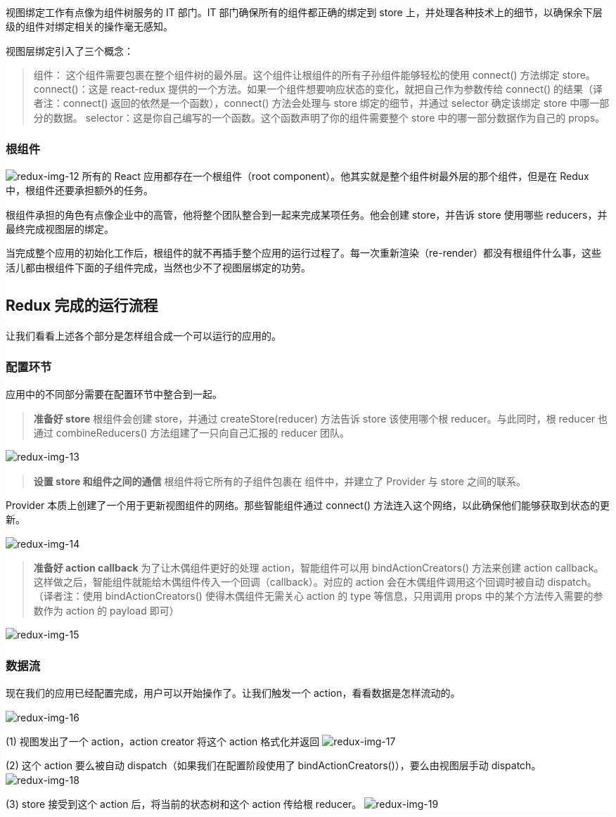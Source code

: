 视图绑定工作有点像为组件树服务的 IT 部门。IT 部门确保所有的组件都正确的绑定到 store 上，并处理各种技术上的细节，以确保余下层级的组件对绑定相关的操作毫无感知。

视图层绑定引入了三个概念：
> <Provider> 组件： 这个组件需要包裹在整个组件树的最外层。这个组件让根组件的所有子孙组件能够轻松的使用 connect() 方法绑定 store。
connect()：这是 react-redux 提供的一个方法。如果一个组件想要响应状态的变化，就把自己作为参数传给 connect() 的结果（译者注：connect() 返回的依然是一个函数），connect() 方法会处理与 store 绑定的细节，并通过 selector 确定该绑定 store 中哪一部分的数据。
selector：这是你自己编写的一个函数。这个函数声明了你的组件需要整个 store 中的哪一部分数据作为自己的 props。

### 根组件

![redux-img-12](https://camo.githubusercontent.com/6a5e8da8d98687a377c8e7b29c7d14d32c81048e/68747470733a2f2f64323632696c623531686c7478302e636c6f756466726f6e742e6e65742f6d61782f313230302f312a4a585065694e502d697436302d51594b622d703265512e706e67)
所有的 React 应用都存在一个根组件（root component）。他其实就是整个组件树最外层的那个组件，但是在 Redux 中，根组件还要承担额外的任务。

根组件承担的角色有点像企业中的高管，他将整个团队整合到一起来完成某项任务。他会创建 store，并告诉 store 使用哪些 reducers，并最终完成视图层的绑定。

当完成整个应用的初始化工作后，根组件的就不再插手整个应用的运行过程了。每一次重新渲染（re-render）都没有根组件什么事，这些活儿都由根组件下面的子组件完成，当然也少不了视图层绑定的功劳。

## Redux 完成的运行流程
让我们看看上述各个部分是怎样组合成一个可以运行的应用的。

### 配置环节
应用中的不同部分需要在配置环节中整合到一起。

> **准备好 store** 根组件会创建 store，并通过 createStore(reducer) 方法告诉 store 该使用哪个根 reducer。与此同时，根 reducer 也通过 combineReducers() 方法组建了一只向自己汇报的 reducer 团队。

![redux-img-13](https://camo.githubusercontent.com/7e1ba50705e323adfa3d041418f619b856597396/68747470733a2f2f64323632696c623531686c7478302e636c6f756466726f6e742e6e65742f6d61782f313630302f312a385f665533312d6a4e516e513064702d77706c6d35772e706e67)

> **设置 store 和组件之间的通信** 根组件将它所有的子组件包裹在 <Provider> 组件中，并建立了 Provider 与 store 之间的联系。

Provider 本质上创建了一个用于更新视图组件的网络。那些智能组件通过 connect() 方法连入这个网络，以此确保他们能够获取到状态的更新。

![redux-img-14](https://camo.githubusercontent.com/f83563c5057dc1aa1e7a25732d2abe198d587103/68747470733a2f2f64323632696c623531686c7478302e636c6f756466726f6e742e6e65742f6d61782f313630302f312a4e594d7574514c573854634567624f38564e657148412e706e67)

> **准备好 action callback** 为了让木偶组件更好的处理 action，智能组件可以用 bindActionCreators() 方法来创建 action callback。这样做之后，智能组件就能给木偶组件传入一个回调（callback）。对应的 action 会在木偶组件调用这个回调时被自动 dispatch。（译者注：使用 bindActionCreators() 使得木偶组件无需关心 action 的 type 等信息，只用调用 props 中的某个方法传入需要的参数作为 action 的 payload 即可）

![redux-img-15](https://camo.githubusercontent.com/53630fd5a1d93636347dbfa6c73946992ba3a30d/68747470733a2f2f64323632696c623531686c7478302e636c6f756466726f6e742e6e65742f6d61782f313630302f312a61566f4433674764644b55793356437877796c7468512e706e67)

### 数据流
现在我们的应用已经配置完成，用户可以开始操作了。让我们触发一个 action，看看数据是怎样流动的。

![redux-img-16](https://camo.githubusercontent.com/bae37967eb63e79ff7adaa575be4aa23e0e4c2ba/68747470733a2f2f64323632696c623531686c7478302e636c6f756466726f6e742e6e65742f6d61782f313630302f312a474e447337535935336c456870376d58385632356c772e706e67)

(1) 视图发出了一个 action，action creator 将这个 action 格式化并返回
![redux-img-17](https://camo.githubusercontent.com/8d6473306f2b880a6000f737e15f8715b754b995/68747470733a2f2f64323632696c623531686c7478302e636c6f756466726f6e742e6e65742f6d61782f313630302f312a7034456b57455f3875705a39375a304961704b4463512e706e67)

(2) 这个 action 要么被自动 dispatch（如果我们在配置阶段使用了 bindActionCreators()），要么由视图层手动 dispatch。
![redux-img-18](https://camo.githubusercontent.com/0c6c16ed880307bdd765261663f129a9943b5077/68747470733a2f2f64323632696c623531686c7478302e636c6f756466726f6e742e6e65742f6d61782f313630302f312a7a6d467033626d447137623642766c6f38496e6561672e706e67)

(3) store 接受到这个 action 后，将当前的状态树和这个 action 传给根 reducer。
![redux-img-19](https://camo.githubusercontent.com/da19548a8e70a461d0acb9478b96eda6c9dab1a6/68747470733a2f2f64323632696c623531686c7478302e636c6f756466726f6e742e6e65742f6d61782f313630302f312a7a7273536f41417966347071544d48694136503857772e706e67)
